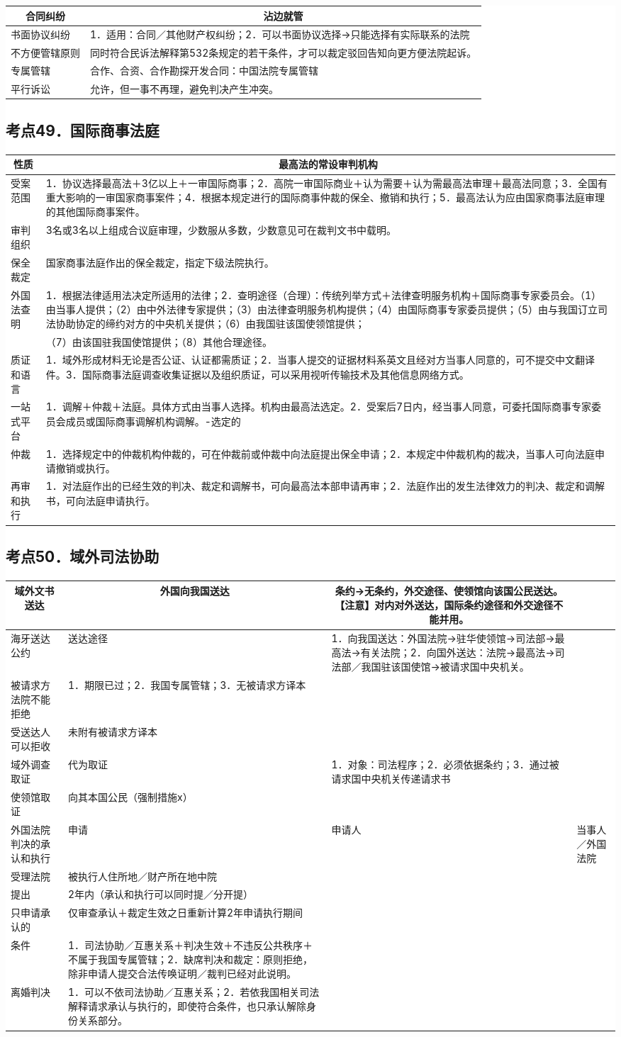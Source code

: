 | 合同纠纷       | 沾边就管                                                     |
| -------------- | ------------------------------------------------------------ |
| 书面协议纠纷   | 1．适用：合同／其他财产权纠纷；2．可以书面协议选择→只能选择有实际联系的法院 |
| 不方便管辖原则 | 同时符合民诉法解释第532条规定的若干条件，才可以裁定驳回告知向更方便法院起诉。 |
| 专属管辖       | 合作、合资、合作勘探开发合同：中国法院专属管辖               |
| 平行诉讼       | 允许，但一事不再理，避免判决产生冲突。                       |

## 考点49．国际商事法庭

| 性质       | 最高法的常设审判机构                                         |
| ---------- | ------------------------------------------------------------ |
| 受案范围   | 1．协议选择最高法＋3亿以上＋一审国际商事；2．高院一审国际商业＋认为需要＋认为需最高法审理＋最高法同意；3．全国有重大影响的一审国家商事案件；4．根据本规定进行的国际商事仲裁的保全、撤销和执行；5．最高法认为应由国家商事法庭审理的其他国际商事案件。 |
| 审判组织   | 3名或3名以上组成合议庭审理，少数服从多数，少数意见可在裁判文书中载明。 |
| 保全裁定   | 国家商事法庭作出的保全裁定，指定下级法院执行。               |
| 外国法查明 | 1．根据法律适用法决定所适用的法律；2．查明途径（合理）：传统列举方式＋法律查明服务机构＋国际商事专家委员会。（1）由当事人提供；（2）由中外法律专家提供；（3）由法律查明服务机构提供；（4）由国际商事专家委员提供；（5）由与我国订立司法协助协定的缔约对方的中央机关提供；（6）由我国驻该国使领馆提供； |
|            | （7）由该国驻我国使馆提供；（8）其他合理途径。               |
| 质证和语言 | 1．域外形成材料无论是否公证、认证都需质证；2．当事人提交的证据材料系英文且经对方当事人同意的，可不提交中文翻译件。3．国际商事法庭调查收集证据以及组织质证，可以采用视听传输技术及其他信息网络方式。 |
| 一站式平台 | 1．调解＋仲裁＋法庭。具体方式由当事人选择。机构由最高法选定。2．受案后7日内，经当事人同意，可委托国际商事专家委员会成员或国际商事调解机构调解。-选定的 |
| 仲裁       | 1．选择规定中的仲裁机构仲裁的，可在仲裁前或仲裁中向法庭提出保全申请；2．本规定中仲裁机构的裁决，当事人可向法庭申请撤销或执行。 |
| 再审和执行 | 1．对法庭作出的已经生效的判决、裁定和调解书，可向最高法本部申请再审；2．法庭作出的发生法律效力的判决、裁定和调解书，可向法庭申请执行。 |

## 考点50．域外司法协助

| 域外文书送达             | 外国向我国送达                                               | 条约→无条约，外交途径、使领馆向该国公民送达。【注意】对内对外送达，国际条约途径和外交途径不能并用。 |                  |
| ------------------------ | ------------------------------------------------------------ | ------------------------------------------------------------ | ---------------- |
| 海牙送达公约             | 送达途径                                                     | 1．向我国送达：外国法院→驻华使领馆→司法部→最高法→有关法院；2．向国外送达：法院→最高法→司法部／我国驻该国使馆→被请求国中央机关。 |                  |
| 被请求方法院不能拒绝     | 1．期限已过；2．我国专属管辖；3．无被请求方译本              |                                                              |                  |
| 受送达人可以拒收         | 未附有被请求方译本                                           |                                                              |                  |
| 域外调查取证             | 代为取证                                                     | 1．对象：司法程序；2．必须依据条约；3．通过被请求国中央机关传递请求书 |                  |
| 使领馆取证               | 向其本国公民（强制措施x）                                    |                                                              |                  |
| 外国法院判决的承认和执行 | 申请                                                         | 申请人                                                       | 当事人／外国法院 |
| 受理法院                 | 被执行人住所地／财产所在地中院                               |                                                              |                  |
| 提出                     | 2年内（承认和执行可以同时提／分开提）                        |                                                              |                  |
| 只申请承认的             | 仅审查承认＋裁定生效之日重新计算2年申请执行期间              |                                                              |                  |
| 条件                     | 1．司法协助／互惠关系＋判决生效＋不违反公共秩序＋不属于我国专属管辖；2．缺席判决和裁定：原则拒绝，除非申请人提交合法传唤证明／裁判已经对此说明。 |                                                              |                  |
| 离婚判决                 | 1．可以不依司法协助／互惠关系；2．若依我国相关司法解释请求承认与执行的，即使符合条件，也只承认解除身份关系部分。 |                                                              |                  |
